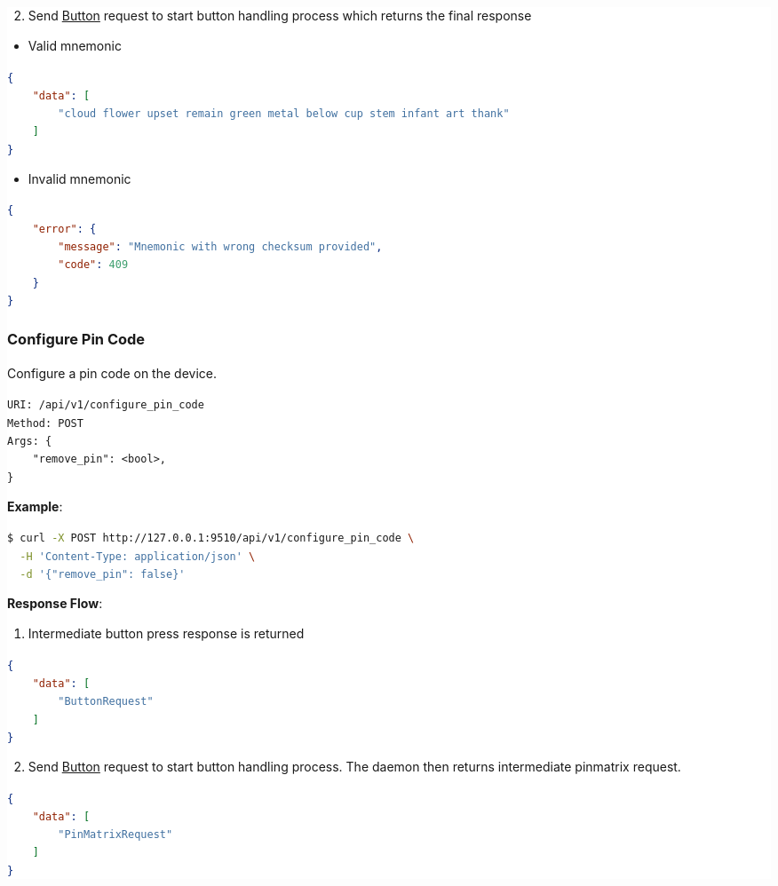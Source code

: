 2. Send [Button](#button) request to start button handling process which returns the final response
- Valid mnemonic

```json
{
    "data": [
        "cloud flower upset remain green metal below cup stem infant art thank"
    ]
}
```

- Invalid mnemonic
```json
{
    "error": {
        "message": "Mnemonic with wrong checksum provided",
        "code": 409
    }
}
```

### Configure Pin Code
Configure a pin code on the device.

```
URI: /api/v1/configure_pin_code
Method: POST
Args: {
    "remove_pin": <bool>, 
}
```

**Example**:
```bash
$ curl -X POST http://127.0.0.1:9510/api/v1/configure_pin_code \
  -H 'Content-Type: application/json' \
  -d '{"remove_pin": false}'
```

**Response Flow**:
1. Intermediate button press response is returned 
```json
{
    "data": [
        "ButtonRequest"
    ]
}
```

2. Send [Button](#button) request to start button handling process.
   The daemon then returns intermediate pinmatrix request.
```json
{
    "data": [
        "PinMatrixRequest"
    ]
}
```
